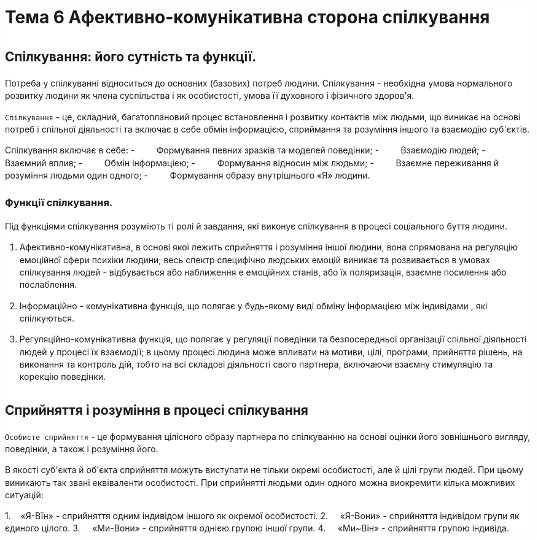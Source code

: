 # Тема 6 Афективно-комунікативна сторона спілкування

## Спілкування: його сутність та функції.

Потреба у спілкуванні відноситься до основних (базових) потреб людини. Спілкування - необхідна умова нормального розвитку людини як члена суспільства і як особистості, умова її духовного і фізичного здоров'я.

`Спілкування` - це, складний, багатоплановий процес встановлення і розвитку контактів між людьми, що виникає на основі потреб і спільної діяльності та включає в себе обмін інформацією, сприймання та розуміння іншого та взаємодію суб'єктів.

Спілкування включає в себе:
-         Формування певних зразків та моделей поведінки;
-         Взаємодію людей;
-         Взаємний вплив;
-         Обмін інформацією;
-         Формування відносин між людьми;
-         Взаємне переживання й розуміння людьми один одного;
-         Формування образу внутрішнього «Я» людини.

### Функції спілкування.

Під функціями спілкування розуміють ті ролі й завдання, які виконує спілкування в процесі соціального буття людини.

1. Афективно-комунікативна, в основі якої лежить сприйняття і розуміння іншої людини, вона спрямована на регуляцію емоційної сфери психіки людини; весь спектр специфічно людських емоцій виникає та розвивається в умовах спілкування людей - відбувається або наближення е емоційних станів, або їх поляризація, взаємне посилення або послаблення.

2. Інформаційно - комунікативна функція, що полягає у будь-якому виді обміну інформацією між індивідами , які спілкуються.

3. Регуляційно-комунікативна функція, що полягає у регуляції поведінки та безпосередньої організації спільної діяльності людей у процесі їх взаємодії; в цьому процесі людина може впливати на мотиви, цілі, програми, прийняття рішень, на виконання та контроль дій, тобто на всі складові діяльності свого партнера, включаючи взаємну стимуляцію та корекцію поведінки.

## Сприйняття і розуміння в процесі спілкування

`Особисте сприйняття` - це формування цілісного образу партнера по спілкуванню на основі оцінки його зовнішнього вигляду, поведінки, а також і розуміння його.

В якості суб'єкта й об'єкта сприйняття можуть виступати не тільки окремі особистості, але й цілі групи людей. При цьому виникають так звані еквіваленти особистості. При сприйнятті людьми один одного можна виокремити кілька можливих ситуацій:

1.    «Я-Вїн» - сприйняття одним індивідом іншого як окремої особистості.
2.     «Я-Вони» - сприйняття індивідом групи як єдиного цілого.
3.     «Ми-Вони» - сприйняття однією групою іншої групи.
4.     «Ми~Він» - сприйняття групою індивіда.
